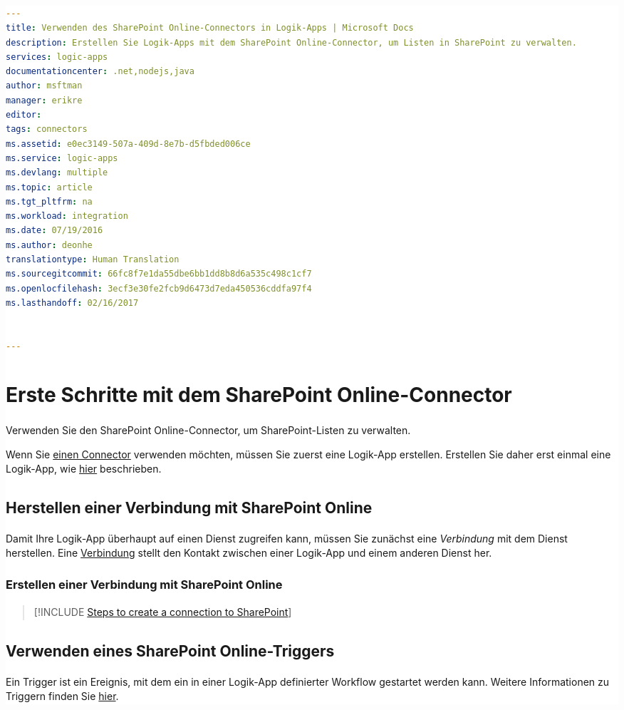 ```yaml
---
title: Verwenden des SharePoint Online-Connectors in Logik-Apps | Microsoft Docs
description: Erstellen Sie Logik-Apps mit dem SharePoint Online-Connector, um Listen in SharePoint zu verwalten.
services: logic-apps
documentationcenter: .net,nodejs,java
author: msftman
manager: erikre
editor: 
tags: connectors
ms.assetid: e0ec3149-507a-409d-8e7b-d5fbded006ce
ms.service: logic-apps
ms.devlang: multiple
ms.topic: article
ms.tgt_pltfrm: na
ms.workload: integration
ms.date: 07/19/2016
ms.author: deonhe
translationtype: Human Translation
ms.sourcegitcommit: 66fc8f7e1da55dbe6bb1dd8b8d6a535c498c1cf7
ms.openlocfilehash: 3ecf3e30fe2fcb9d6473d7eda450536cddfa97f4
ms.lasthandoff: 02/16/2017


---
```

# <a name="get-started-with-the-sharepoint-online-connector"></a>Erste Schritte mit dem SharePoint Online-Connector
Verwenden Sie den SharePoint Online-Connector, um SharePoint-Listen zu verwalten.  

Wenn Sie [einen Connector](apis-list.md) verwenden möchten, müssen Sie zuerst eine Logik-App erstellen. Erstellen Sie daher erst einmal eine Logik-App, wie [hier](../logic-apps/logic-apps-create-a-logic-app.md) beschrieben.

## <a name="connect-to-sharepoint-online"></a>Herstellen einer Verbindung mit SharePoint Online
Damit Ihre Logik-App überhaupt auf einen Dienst zugreifen kann, müssen Sie zunächst eine *Verbindung* mit dem Dienst herstellen. Eine [Verbindung](connectors-overview.md) stellt den Kontakt zwischen einer Logik-App und einem anderen Dienst her.  

### <a name="create-a-connection-to-sharepoint-online"></a>Erstellen einer Verbindung mit SharePoint Online
> [!INCLUDE [Steps to create a connection to SharePoint](../../includes/connectors-create-api-sharepointonline.md)]
> 
> 

## <a name="use-a-sharepoint-online-trigger"></a>Verwenden eines SharePoint Online-Triggers
Ein Trigger ist ein Ereignis, mit dem ein in einer Logik-App definierter Workflow gestartet werden kann. Weitere Informationen zu Triggern finden Sie [hier](../logic-apps/logic-apps-what-are-logic-apps.md#logic-app-concepts).  
